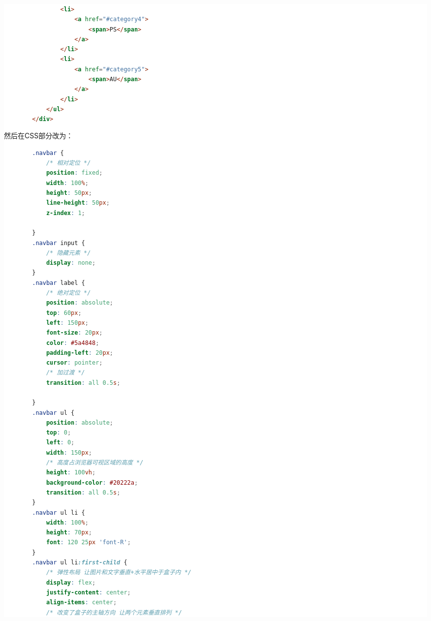 ```html
                <li>
                    <a href="#category4">
                        <span>PS</span>
                    </a>
                </li>
                <li>
                    <a href="#category5">
                        <span>AU</span>
                    </a>
                </li>
            </ul>
        </div>
```

然后在CSS部分改为：   

```    css
        .navbar {
            /* 相对定位 */
            position: fixed;
            width: 100%;
            height: 50px;
            line-height: 50px;
            z-index: 1;

        }
        .navbar input {
            /* 隐藏元素 */
            display: none;
        }
        .navbar label {
            /* 绝对定位 */
            position: absolute;
            top: 60px;
            left: 150px;
            font-size: 20px;
            color: #5a4848;
            padding-left: 20px;
            cursor: pointer;
            /* 加过渡 */
            transition: all 0.5s;

        }
        .navbar ul {
            position: absolute;
            top: 0;
            left: 0;
            width: 150px;
            /* 高度占浏览器可视区域的高度 */
            height: 100vh;
            background-color: #20222a;
            transition: all 0.5s;
        }
        .navbar ul li {
            width: 100%;
            height: 70px;
            font: 120 25px 'font-R';
        }
        .navbar ul li:first-child {
            /* 弹性布局 让图片和文字垂直+水平居中于盒子内 */
            display: flex;
            justify-content: center;
            align-items: center;
            /* 改变了盒子的主轴方向 让两个元素垂直排列 */
```